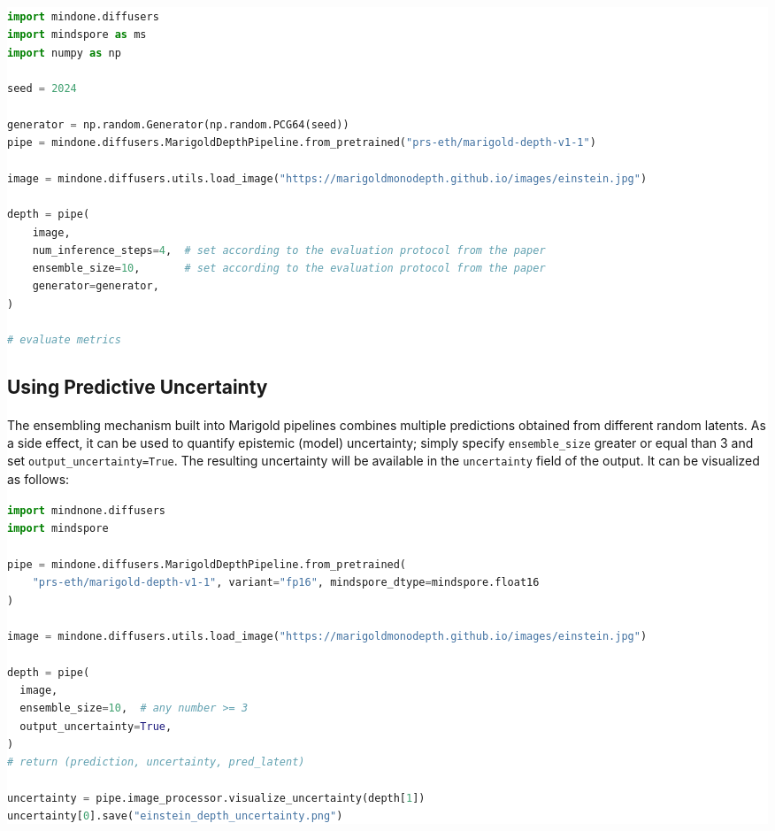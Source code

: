 ```python
import mindone.diffusers
import mindspore as ms
import numpy as np

seed = 2024

generator = np.random.Generator(np.random.PCG64(seed))
pipe = mindone.diffusers.MarigoldDepthPipeline.from_pretrained("prs-eth/marigold-depth-v1-1")

image = mindone.diffusers.utils.load_image("https://marigoldmonodepth.github.io/images/einstein.jpg")

depth = pipe(
    image,
    num_inference_steps=4,  # set according to the evaluation protocol from the paper
    ensemble_size=10,       # set according to the evaluation protocol from the paper
    generator=generator,
)

# evaluate metrics
```

## Using Predictive Uncertainty

The ensembling mechanism built into Marigold pipelines combines multiple predictions obtained from different random
latents.
As a side effect, it can be used to quantify epistemic (model) uncertainty; simply specify `ensemble_size` greater
or equal than 3 and set `output_uncertainty=True`.
The resulting uncertainty will be available in the `uncertainty` field of the output.
It can be visualized as follows:

```python
import mindnone.diffusers
import mindspore

pipe = mindone.diffusers.MarigoldDepthPipeline.from_pretrained(
    "prs-eth/marigold-depth-v1-1", variant="fp16", mindspore_dtype=mindspore.float16
)

image = mindone.diffusers.utils.load_image("https://marigoldmonodepth.github.io/images/einstein.jpg")

depth = pipe(
  image,
  ensemble_size=10,  # any number >= 3
  output_uncertainty=True,
)
# return (prediction, uncertainty, pred_latent)

uncertainty = pipe.image_processor.visualize_uncertainty(depth[1])
uncertainty[0].save("einstein_depth_uncertainty.png")
```
